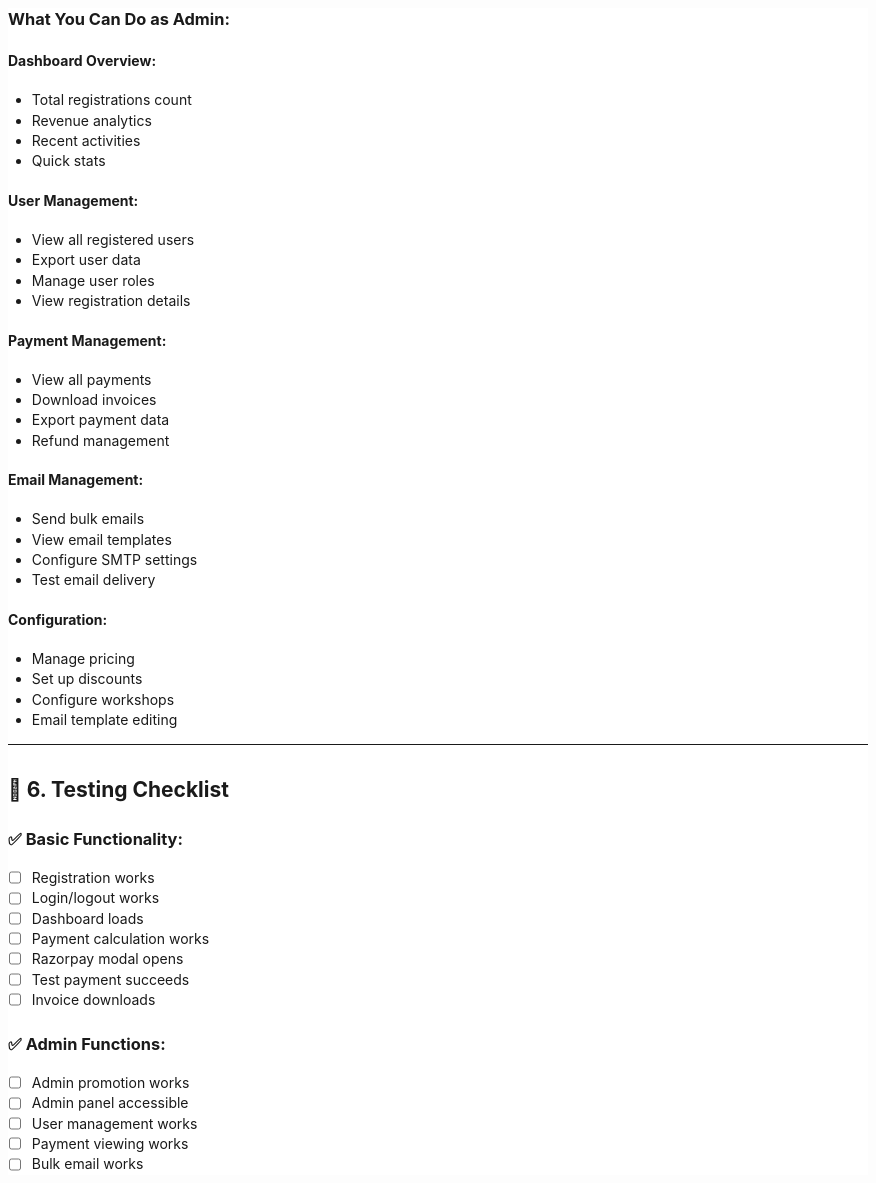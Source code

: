 ### **What You Can Do as Admin:**

#### **Dashboard Overview:**
- Total registrations count
- Revenue analytics
- Recent activities
- Quick stats

#### **User Management:**
- View all registered users
- Export user data
- Manage user roles
- View registration details

#### **Payment Management:**
- View all payments
- Download invoices
- Export payment data
- Refund management

#### **Email Management:**
- Send bulk emails
- View email templates
- Configure SMTP settings
- Test email delivery

#### **Configuration:**
- Manage pricing
- Set up discounts
- Configure workshops
- Email template editing

---

## 🧪 **6. Testing Checklist**

### **✅ Basic Functionality:**
- [ ] Registration works
- [ ] Login/logout works
- [ ] Dashboard loads
- [ ] Payment calculation works
- [ ] Razorpay modal opens
- [ ] Test payment succeeds
- [ ] Invoice downloads

### **✅ Admin Functions:**
- [ ] Admin promotion works
- [ ] Admin panel accessible
- [ ] User management works
- [ ] Payment viewing works
- [ ] Bulk email works
